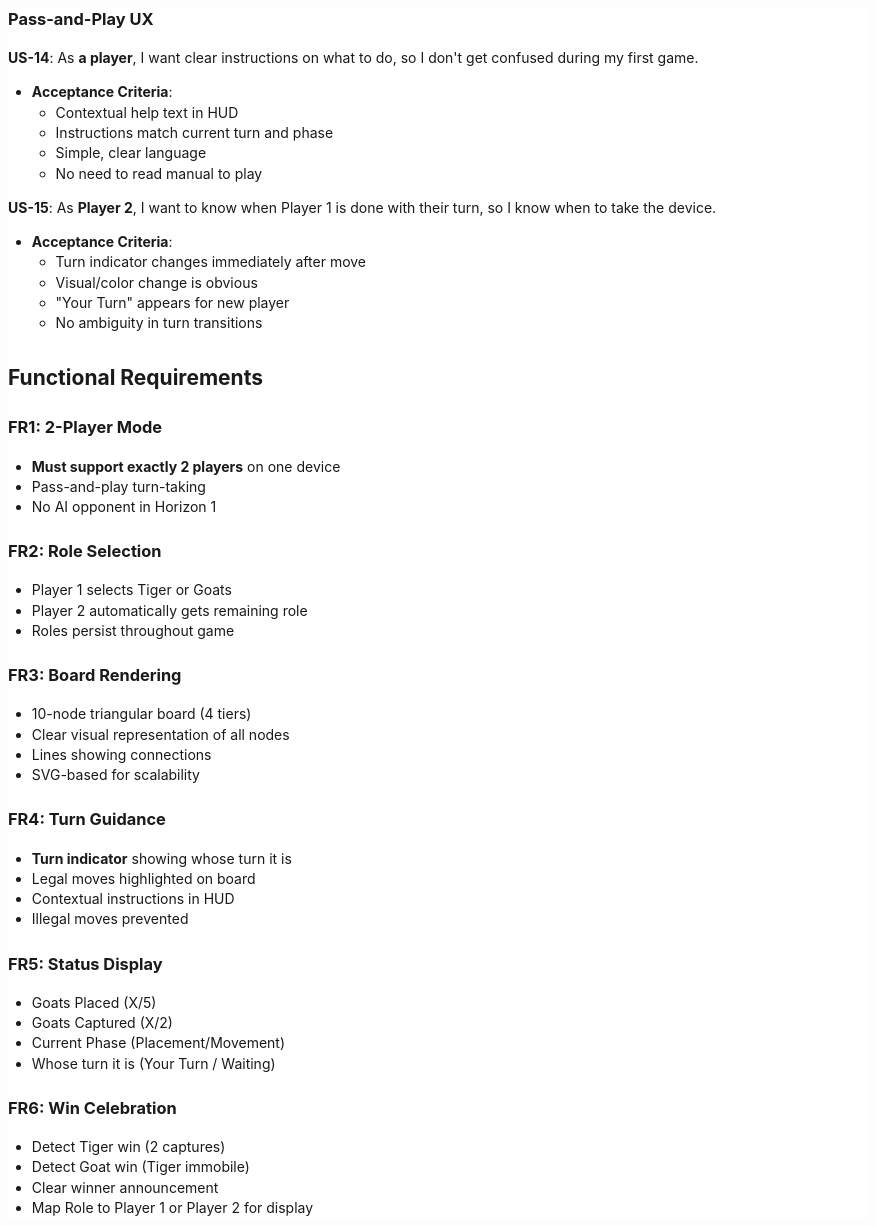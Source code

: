 ### Pass-and-Play UX

**US-14**: As **a player**, I want clear instructions on what to do, so I don't get confused during my first game.
- **Acceptance Criteria**:
  - Contextual help text in HUD
  - Instructions match current turn and phase
  - Simple, clear language
  - No need to read manual to play

**US-15**: As **Player 2**, I want to know when Player 1 is done with their turn, so I know when to take the device.
- **Acceptance Criteria**:
  - Turn indicator changes immediately after move
  - Visual/color change is obvious
  - "Your Turn" appears for new player
  - No ambiguity in turn transitions

## Functional Requirements

### FR1: 2-Player Mode
- **Must support exactly 2 players** on one device
- Pass-and-play turn-taking
- No AI opponent in Horizon 1

### FR2: Role Selection
- Player 1 selects Tiger or Goats
- Player 2 automatically gets remaining role
- Roles persist throughout game

### FR3: Board Rendering
- 10-node triangular board (4 tiers)
- Clear visual representation of all nodes
- Lines showing connections
- SVG-based for scalability

### FR4: Turn Guidance
- **Turn indicator** showing whose turn it is
- Legal moves highlighted on board
- Contextual instructions in HUD
- Illegal moves prevented

### FR5: Status Display
- Goats Placed (X/5)
- Goats Captured (X/2)
- Current Phase (Placement/Movement)
- Whose turn it is (Your Turn / Waiting)

### FR6: Win Celebration
- Detect Tiger win (2 captures)
- Detect Goat win (Tiger immobile)
- Clear winner announcement
- Map Role to Player 1 or Player 2 for display
